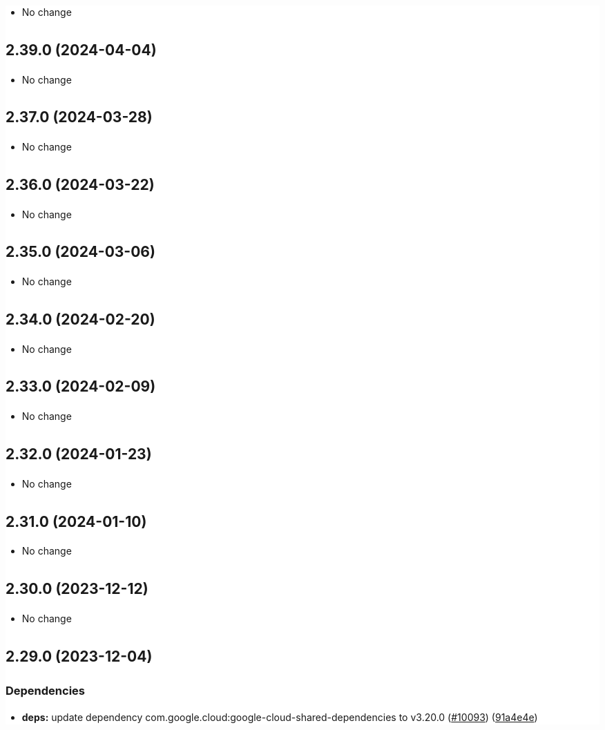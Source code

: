 * No change


## 2.39.0 (2024-04-04)

* No change


## 2.37.0 (2024-03-28)

* No change


## 2.36.0 (2024-03-22)

* No change


## 2.35.0 (2024-03-06)

* No change


## 2.34.0 (2024-02-20)

* No change


## 2.33.0 (2024-02-09)

* No change


## 2.32.0 (2024-01-23)

* No change


## 2.31.0 (2024-01-10)

* No change


## 2.30.0 (2023-12-12)

* No change


## 2.29.0 (2023-12-04)

### Dependencies

* **deps:** update dependency com.google.cloud:google-cloud-shared-dependencies to v3.20.0 ([#10093](https://github.com/googleapis/google-cloud-java/issues/10093)) ([91a4e4e](https://github.com/googleapis/google-cloud-java/commit/91a4e4e20252f667b8fc6bda0d9ceaf947348274))
